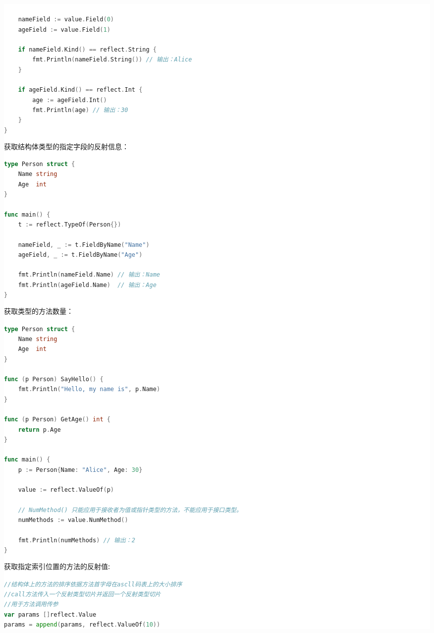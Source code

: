 ~~~go
	
	nameField := value.Field(0)
	ageField := value.Field(1)
	
	if nameField.Kind() == reflect.String {
		fmt.Println(nameField.String()) // 输出：Alice
	}
	
	if ageField.Kind() == reflect.Int {
		age := ageField.Int()
		fmt.Println(age) // 输出：30
	}
}
~~~
获取结构体类型的指定字段的反射信息：
~~~go
type Person struct {
	Name string
	Age  int
}

func main() {
	t := reflect.TypeOf(Person{})
	
	nameField, _ := t.FieldByName("Name")
	ageField, _ := t.FieldByName("Age")
	
	fmt.Println(nameField.Name) // 输出：Name
	fmt.Println(ageField.Name)  // 输出：Age
}
~~~
获取类型的方法数量：
~~~go
type Person struct {
	Name string
	Age  int
}

func (p Person) SayHello() {
	fmt.Println("Hello, my name is", p.Name)
}

func (p Person) GetAge() int {
	return p.Age
}

func main() {
	p := Person{Name: "Alice", Age: 30}
	
	value := reflect.ValueOf(p)
	
	// NumMethod() 只能应用于接收者为值或指针类型的方法，不能应用于接口类型。
	numMethods := value.NumMethod()
	
	fmt.Println(numMethods) // 输出：2
}
~~~
获取指定索引位置的方法的反射值: 
~~~go
//结构体上的方法的排序依据方法首字母在ascll码表上的大小排序
//call方法传入一个反射类型切片并返回一个反射类型切片
//用于方法调用传参
var params []reflect.Value
params = append(params, reflect.ValueOf(10))
~~~